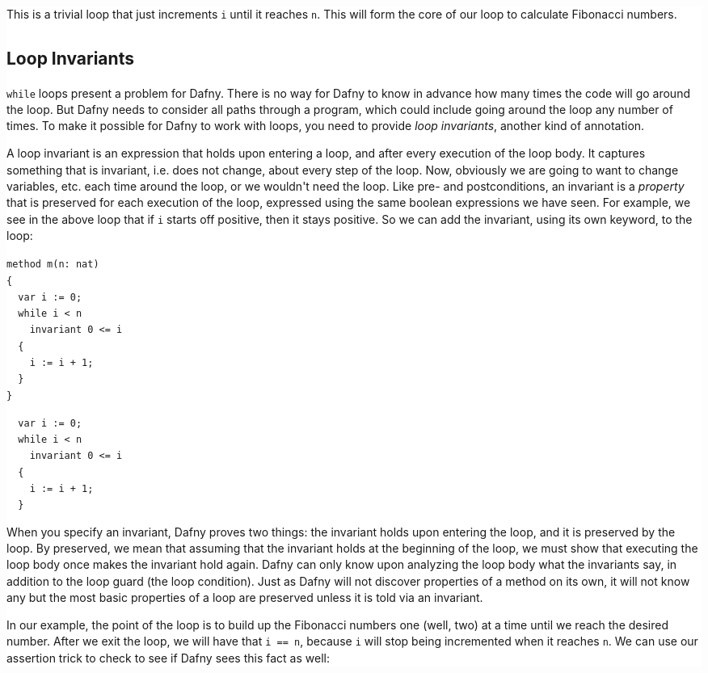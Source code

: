 This is a trivial loop that just increments `i` until it reaches `n`. This will form
the core of our loop to calculate Fibonacci numbers.

## Loop Invariants

`while` loops present a problem for Dafny. There is no way for
Dafny to know in advance how many times the code will go around the loop. But
Dafny needs to consider all paths through a program, which could include going
around the loop any number of times. To make it possible for Dafny to work with
loops, you need to provide *loop invariants*, another kind of annotation.

A loop invariant is an expression that holds upon entering a
loop, and after every execution of the loop body. It captures something that is
invariant, i.e. does not change, about every step of the loop. Now, obviously
we are going to want to change variables, etc. each time around the loop, or we
wouldn't need the loop. Like pre- and postconditions, an invariant is a *property* that is
preserved for each execution of the loop, expressed using the same boolean
expressions we have seen. For example, we see in the above loop that if `i`
starts off positive, then it stays positive. So we can add the invariant, using
its own keyword, to the loop:

``` {.editonly}
method m(n: nat)
{
  var i := 0;
  while i < n
    invariant 0 <= i
  {
    i := i + 1;
  }
}
```

```dafny
  var i := 0;
  while i < n
    invariant 0 <= i
  {
    i := i + 1;
  }
```

When you specify an invariant, Dafny proves two things: the
invariant holds upon entering the loop, and it is preserved by the loop. By
preserved, we mean that assuming that the invariant holds at the beginning of
the loop, we must show that executing the loop body once makes the invariant
hold again. Dafny can only know upon analyzing the loop body what the
invariants say, in addition to the loop guard (the loop condition). Just as
Dafny will not discover properties of a method on its own, it will not know any
but the most basic properties of a loop are preserved unless it is told via an
invariant.

In our example, the point of the loop is to build up the
Fibonacci numbers one (well, two) at a time until we reach the desired number. After
we exit the loop, we will have that `i == n`, because `i` will stop being
incremented when it reaches `n`. We can use our assertion trick to check to see if Dafny
sees this fact as well:
